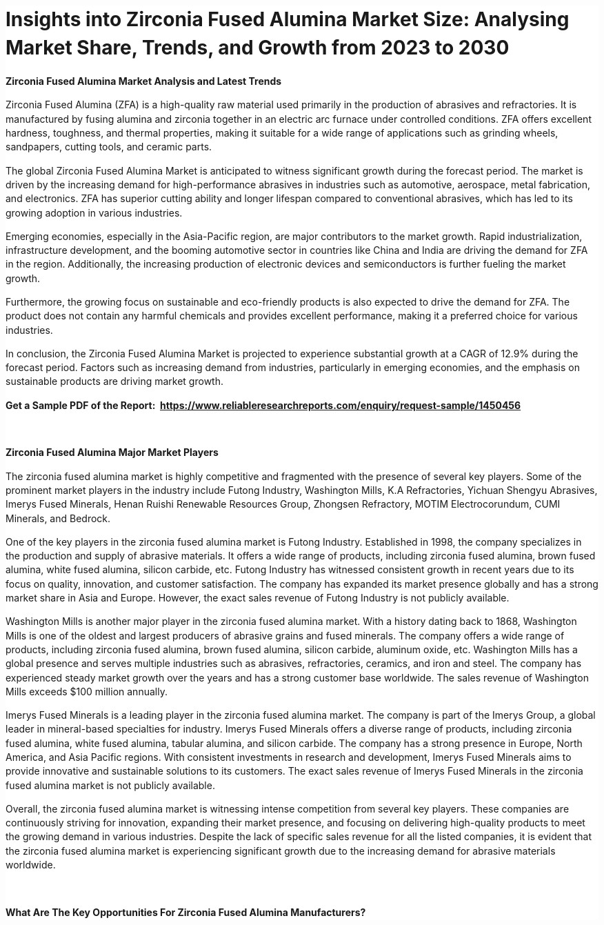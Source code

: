 <p><h1>Insights into Zirconia Fused Alumina Market Size: Analysing Market Share, Trends, and Growth from 2023 to 2030</h1></p><p><strong>Zirconia Fused Alumina Market Analysis and Latest Trends</strong></p>
<p><p>Zirconia Fused Alumina (ZFA) is a high-quality raw material used primarily in the production of abrasives and refractories. It is manufactured by fusing alumina and zirconia together in an electric arc furnace under controlled conditions. ZFA offers excellent hardness, toughness, and thermal properties, making it suitable for a wide range of applications such as grinding wheels, sandpapers, cutting tools, and ceramic parts.</p><p>The global Zirconia Fused Alumina Market is anticipated to witness significant growth during the forecast period. The market is driven by the increasing demand for high-performance abrasives in industries such as automotive, aerospace, metal fabrication, and electronics. ZFA has superior cutting ability and longer lifespan compared to conventional abrasives, which has led to its growing adoption in various industries.</p><p>Emerging economies, especially in the Asia-Pacific region, are major contributors to the market growth. Rapid industrialization, infrastructure development, and the booming automotive sector in countries like China and India are driving the demand for ZFA in the region. Additionally, the increasing production of electronic devices and semiconductors is further fueling the market growth.</p><p>Furthermore, the growing focus on sustainable and eco-friendly products is also expected to drive the demand for ZFA. The product does not contain any harmful chemicals and provides excellent performance, making it a preferred choice for various industries.</p><p>In conclusion, the Zirconia Fused Alumina Market is projected to experience substantial growth at a CAGR of 12.9% during the forecast period. Factors such as increasing demand from industries, particularly in emerging economies, and the emphasis on sustainable products are driving market growth.</p></p>
<p><strong>Get a Sample PDF of the Report:&nbsp; <a href="https://www.reliableresearchreports.com/enquiry/request-sample/1450456">https://www.reliableresearchreports.com/enquiry/request-sample/1450456</a></strong></p>
<p>&nbsp;</p>
<p><strong>Zirconia Fused Alumina Major Market Players</strong></p>
<p><p>The zirconia fused alumina market is highly competitive and fragmented with the presence of several key players. Some of the prominent market players in the industry include Futong Industry, Washington Mills, K.A Refractories, Yichuan Shengyu Abrasives, Imerys Fused Minerals, Henan Ruishi Renewable Resources Group, Zhongsen Refractory, MOTIM Electrocorundum, CUMI Minerals, and Bedrock.</p><p>One of the key players in the zirconia fused alumina market is Futong Industry. Established in 1998, the company specializes in the production and supply of abrasive materials. It offers a wide range of products, including zirconia fused alumina, brown fused alumina, white fused alumina, silicon carbide, etc. Futong Industry has witnessed consistent growth in recent years due to its focus on quality, innovation, and customer satisfaction. The company has expanded its market presence globally and has a strong market share in Asia and Europe. However, the exact sales revenue of Futong Industry is not publicly available.</p><p>Washington Mills is another major player in the zirconia fused alumina market. With a history dating back to 1868, Washington Mills is one of the oldest and largest producers of abrasive grains and fused minerals. The company offers a wide range of products, including zirconia fused alumina, brown fused alumina, silicon carbide, aluminum oxide, etc. Washington Mills has a global presence and serves multiple industries such as abrasives, refractories, ceramics, and iron and steel. The company has experienced steady market growth over the years and has a strong customer base worldwide. The sales revenue of Washington Mills exceeds $100 million annually.</p><p>Imerys Fused Minerals is a leading player in the zirconia fused alumina market. The company is part of the Imerys Group, a global leader in mineral-based specialties for industry. Imerys Fused Minerals offers a diverse range of products, including zirconia fused alumina, white fused alumina, tabular alumina, and silicon carbide. The company has a strong presence in Europe, North America, and Asia Pacific regions. With consistent investments in research and development, Imerys Fused Minerals aims to provide innovative and sustainable solutions to its customers. The exact sales revenue of Imerys Fused Minerals in the zirconia fused alumina market is not publicly available.</p><p>Overall, the zirconia fused alumina market is witnessing intense competition from several key players. These companies are continuously striving for innovation, expanding their market presence, and focusing on delivering high-quality products to meet the growing demand in various industries. Despite the lack of specific sales revenue for all the listed companies, it is evident that the zirconia fused alumina market is experiencing significant growth due to the increasing demand for abrasive materials worldwide.</p></p>
<p>&nbsp;</p>
<p><strong>What Are The Key Opportunities For Zirconia Fused Alumina Manufacturers?</strong></p>